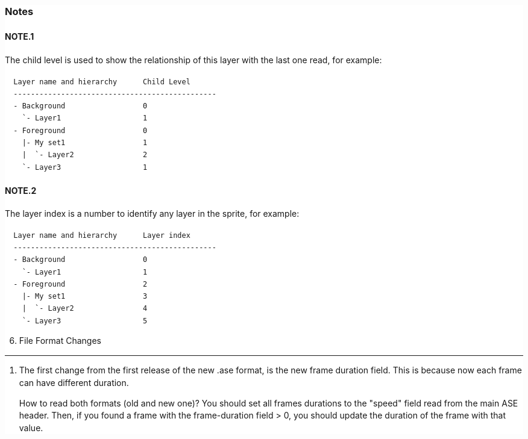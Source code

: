 ### Notes

#### NOTE.1

The child level is used to show the relationship of this layer with
the last one read, for example:

```
  Layer name and hierarchy      Child Level
  -----------------------------------------------
  - Background                  0
    `- Layer1                   1
  - Foreground                  0
    |- My set1                  1
    |  `- Layer2                2
    `- Layer3                   1
```

#### NOTE.2

The layer index is a number to identify any layer in the sprite, for
example:

```
  Layer name and hierarchy      Layer index
  -----------------------------------------------
  - Background                  0
    `- Layer1                   1
  - Foreground                  2
    |- My set1                  3
    |  `- Layer2                4
    `- Layer3                   5
```

6. File Format Changes
----------------------

1. The first change from the first release of the new .ase format,
   is the new frame duration field. This is because now each frame
   can have different duration.

   How to read both formats (old and new one)?  You should set all
   frames durations to the "speed" field read from the main ASE
   header.  Then, if you found a frame with the frame-duration
   field > 0, you should update the duration of the frame with
   that value.
